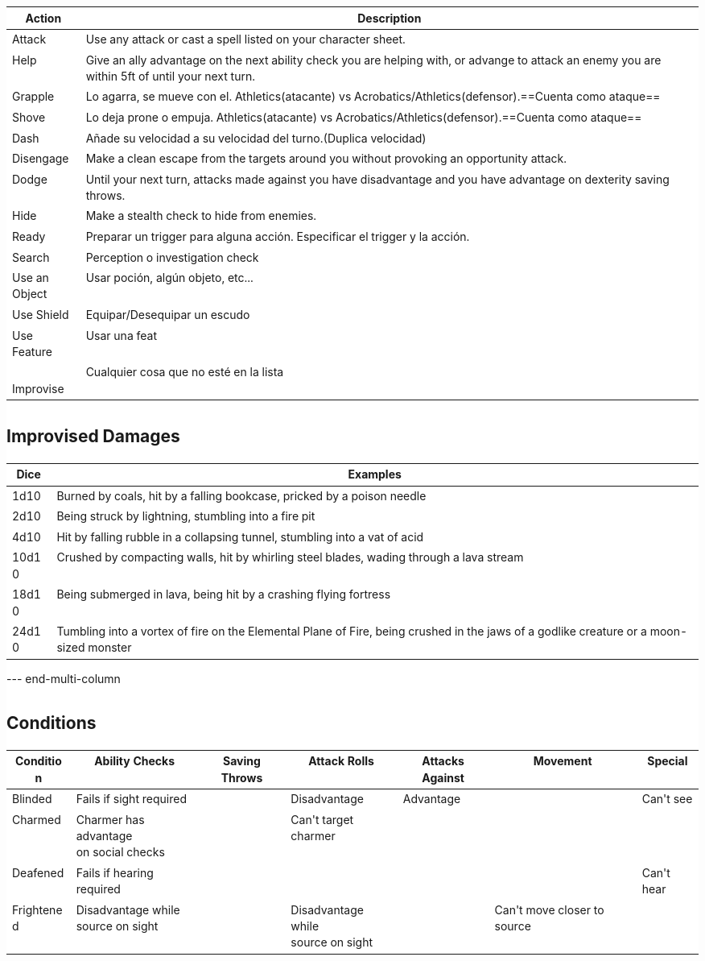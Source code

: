 | Action        | Description                                                                                                                                      |
| ------------- | ------------------------------------------------------------------------------------------------------------------------------------------------ |
| Attack        | Use any attack or cast a spell listed on your character sheet.                                                                                   |
| Help          | Give an ally advantage on the next ability check you are helping with, or advange to attack an enemy you are within 5ft of until your next turn. |
| Grapple       | Lo agarra, se mueve con el. Athletics(atacante) vs Acrobatics/Athletics(defensor).==Cuenta como ataque==                                         |
| Shove         | Lo deja prone o empuja. Athletics(atacante) vs Acrobatics/Athletics(defensor).==Cuenta como ataque==                                             |
| Dash          | Añade su velocidad a su velocidad del turno.(Duplica velocidad)                                                                                  |
| Disengage     | Make a clean escape from the targets around you without provoking an opportunity attack.                                                         |
| Dodge         | Until your next turn, attacks made against you have disadvantage and you have advantage on dexterity saving throws.                              |
| Hide          | Make a stealth check to hide from enemies.                                                                                                       |
| Ready         | Preparar un trigger para alguna acción. Especificar el trigger y la acción.                                                                      |
| Search        | Perception o investigation check                                                                                                                 |
| Use an Object | Usar poción, algún objeto, etc...                                                                                                                |
| Use Shield    | Equipar/Desequipar un escudo                                                                                                                     |
| Use Feature   | Usar una feat                                                                                                                                    |
| <br>Improvise | Cualquier cosa que no esté en la lista                                                                                                           |
## Improvised Damages

| Dice  | Examples                                                                                                                               |
| ----- | -------------------------------------------------------------------------------------------------------------------------------------- |
| 1d10  | Burned by coals, hit by a falling bookcase, pricked by a poison needle                                                                 |
| 2d10  | Being struck by lightning, stumbling into a fire pit                                                                                   |
| 4d10  | Hit by falling rubble in a collapsing tunnel, stumbling into a vat of acid                                                             |
| 10d10 | Crushed by compacting walls, hit by whirling steel blades, wading through a lava stream                                                |
| 18d10 | Being submerged in lava, being hit by a crashing flying fortress                                                                       |
| 24d10 | Tumbling into a vortex of fire on the Elemental Plane of Fire, being crushed in the jaws of a godlike creature or a moon-sized monster |


--- end-multi-column





## Conditions

| Condition     | Ability Checks                              | Saving Throws                   | Attack Rolls                                | Attacks Against                            | Movement                            | Special                                                                                  |
| ------------- | ------------------------------------------- | ------------------------------- | ------------------------------------------- | ------------------------------------------ | ----------------------------------- | ---------------------------------------------------------------------------------------- |
| Blinded       | Fails if sight required                     |                                 | Disadvantage                                | Advantage                                  |                                     | Can't see                                                                                |
| Charmed       | Charmer has advantage<br>on social checks   |                                 | Can't target charmer                        |                                            |                                     |                                                                                          |
| Deafened      | Fails if hearing required                   |                                 |                                             |                                            |                                     | Can't hear                                                                               |
| Frightened    | Disadvantage while<br>source on sight       |                                 | Disadvantage while<br>source on sight       |                                            | Can't move closer to source         |                                                                                          |